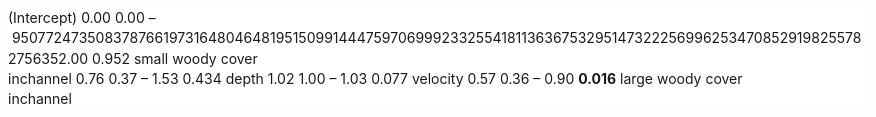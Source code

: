 </td>
</tr>
<tr>
<td style=" padding:0.2cm; text-align:left; vertical-align:top; text-align:left; ">
(Intercept)
</td>
<td style=" padding:0.2cm; text-align:left; vertical-align:top; text-align:center;  ">
0.00
</td>
<td style=" padding:0.2cm; text-align:left; vertical-align:top; text-align:center;  ">
0.00 – 95077247350837876619731648046481951509914447597069992332554181136367532951473222569962534708529198255782756352.00
</td>
<td style=" padding:0.2cm; text-align:left; vertical-align:top; text-align:center;  ">
0.952
</td>
</tr>
<tr>
<td style=" padding:0.2cm; text-align:left; vertical-align:top; text-align:left; ">
small woody cover<br>inchannel
</td>
<td style=" padding:0.2cm; text-align:left; vertical-align:top; text-align:center;  ">
0.76
</td>
<td style=" padding:0.2cm; text-align:left; vertical-align:top; text-align:center;  ">
0.37 – 1.53
</td>
<td style=" padding:0.2cm; text-align:left; vertical-align:top; text-align:center;  ">
0.434
</td>
</tr>
<tr>
<td style=" padding:0.2cm; text-align:left; vertical-align:top; text-align:left; ">
depth
</td>
<td style=" padding:0.2cm; text-align:left; vertical-align:top; text-align:center;  ">
1.02
</td>
<td style=" padding:0.2cm; text-align:left; vertical-align:top; text-align:center;  ">
1.00 – 1.03
</td>
<td style=" padding:0.2cm; text-align:left; vertical-align:top; text-align:center;  ">
0.077
</td>
</tr>
<tr>
<td style=" padding:0.2cm; text-align:left; vertical-align:top; text-align:left; ">
velocity
</td>
<td style=" padding:0.2cm; text-align:left; vertical-align:top; text-align:center;  ">
0.57
</td>
<td style=" padding:0.2cm; text-align:left; vertical-align:top; text-align:center;  ">
0.36 – 0.90
</td>
<td style=" padding:0.2cm; text-align:left; vertical-align:top; text-align:center;  ">
<strong>0.016</strong>
</td>
</tr>
<tr>
<td style=" padding:0.2cm; text-align:left; vertical-align:top; text-align:left; ">
large woody cover<br>inchannel
</td>
<td style=" padding:0.2cm; text-align:left; vertical-align:top; text-align:center;  ">